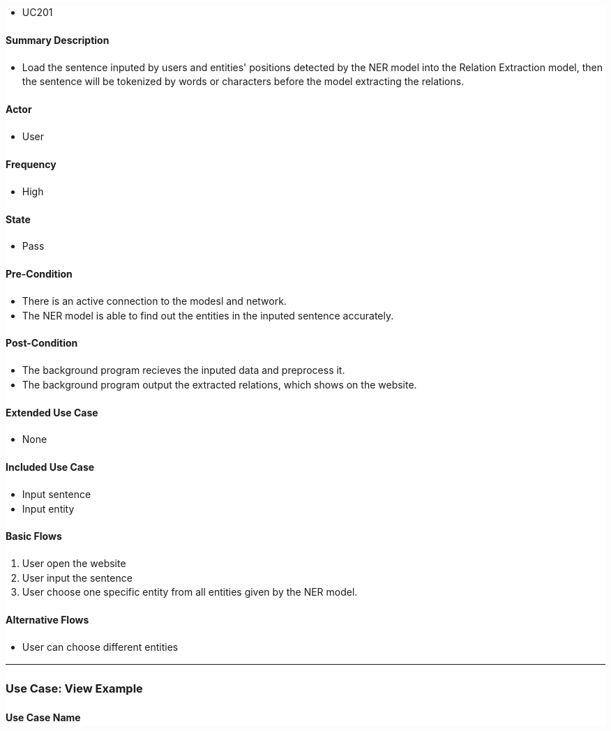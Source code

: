 + UC201

#### Summary Description

+ Load the sentence inputed by users and entities' positions detected by the NER model into the Relation Extraction model, then the sentence will be tokenized by words or characters before the model extracting the relations.

#### Actor

+ User

#### Frequency

+ High

#### State

+ Pass

#### Pre-Condition

+ There is an active connection to the modesl and network.
+ The NER model is able to find out the entities in the inputed sentence accurately.

#### Post-Condition

+ The background program recieves the inputed data and preprocess it.
+ The background program output the extracted relations, which shows on the website.

#### Extended Use Case

+ None

#### Included Use Case

+ Input sentence
+ Input entity

#### Basic Flows

1. User open the website
2. User input the sentence
3. User choose one specific entity from all entities given by the NER model.

#### Alternative Flows

+ User can choose different entities



--------------------

### Use Case: View Example

#### Use Case Name
